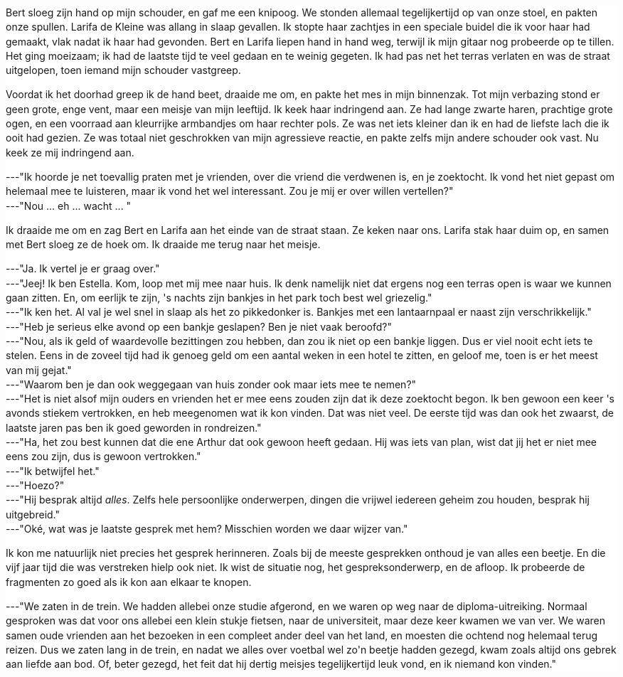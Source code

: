 Bert sloeg zijn hand op mijn schouder, en gaf me een knipoog. We stonden allemaal tegelijkertijd op van onze stoel, en pakten onze spullen. Larifa de Kleine was allang in slaap gevallen. Ik stopte haar zachtjes in een speciale buidel die ik voor haar had gemaakt, vlak nadat ik haar had gevonden. Bert en Larifa liepen hand in hand weg, terwijl ik mijn gitaar nog probeerde op te tillen. Het ging moeizaam; ik had de laatste tijd te veel gedaan en te weinig gegeten. Ik had pas net het terras verlaten en was de straat uitgelopen, toen iemand mijn schouder vastgreep.

Voordat ik het doorhad greep ik de hand beet, draaide me om, en pakte het mes in mijn binnenzak. Tot mijn verbazing stond er geen grote, enge vent, maar een meisje van mijn leeftijd. Ik keek haar indringend aan. Ze had lange zwarte haren, prachtige grote ogen, en een voorraad aan kleurrijke armbandjes om haar rechter pols. Ze was net iets kleiner dan ik en had de liefste lach die ik ooit had gezien. Ze was totaal niet geschrokken van mijn agressieve reactie, en pakte zelfs mijn andere schouder ook vast. Nu keek ze mij indringend aan.

---"Ik hoorde je net toevallig praten met je vrienden, over die vriend die verdwenen is, en je zoektocht. Ik vond het niet gepast om helemaal mee te luisteren, maar ik vond het wel interessant. Zou je mij er over willen vertellen?"  
---"Nou ... eh ... wacht ... "

Ik draaide me om en zag Bert en Larifa aan het einde van de straat staan. Ze keken naar ons. Larifa stak haar duim op, en samen met Bert sloeg ze de hoek om. Ik draaide me terug naar het meisje.

---"Ja. Ik vertel je er graag over."  
---"Jeej! Ik ben Estella. Kom, loop met mij mee naar huis. Ik denk namelijk niet dat ergens nog een terras open is waar we kunnen gaan zitten. En, om eerlijk te zijn, 's nachts zijn bankjes in het park toch best wel griezelig."  
---"Ik ken het. Al val je wel snel in slaap als het zo pikkedonker is. Bankjes met een lantaarnpaal er naast zijn verschrikkelijk."  
---"Heb je serieus elke avond op een bankje geslapen? Ben je niet vaak beroofd?"  
---"Nou, als ik geld of waardevolle bezittingen zou hebben, dan zou ik niet op een bankje liggen. Dus er viel nooit echt iets te stelen. Eens in de zoveel tijd had ik genoeg geld om een aantal weken in een hotel te zitten, en geloof me, toen is er het meest van mij gejat."  
---"Waarom ben je dan ook weggegaan van huis zonder ook maar iets mee te nemen?"  
---"Het is niet alsof mijn ouders en vrienden het er mee eens zouden zijn dat ik deze zoektocht begon. Ik ben gewoon een keer 's avonds stiekem vertrokken, en heb meegenomen wat ik kon vinden. Dat was niet veel. De eerste tijd was dan ook het zwaarst, de laatste jaren pas ben ik goed geworden in rondreizen."  
---"Ha, het zou best kunnen dat die ene Arthur dat ook gewoon heeft gedaan. Hij was iets van plan, wist dat jij het er niet mee eens zou zijn, dus is gewoon vertrokken."  
---"Ik betwijfel het."  
---"Hoezo?"  
---"Hij besprak altijd _alles_. Zelfs hele persoonlijke onderwerpen, dingen die vrijwel iedereen geheim zou houden, besprak hij uitgebreid."  
---"Oké, wat was je laatste gesprek met hem? Misschien worden we daar wijzer van."

Ik kon me natuurlijk niet precies het gesprek herinneren. Zoals bij de meeste gesprekken onthoud je van alles een beetje. En die vijf jaar tijd die was verstreken hielp ook niet. Ik wist de situatie nog, het gespreksonderwerp, en de afloop. Ik probeerde de fragmenten zo goed als ik kon aan elkaar te knopen.

---"We zaten in de trein. We hadden allebei onze studie afgerond, en we waren op weg naar de diploma-uitreiking. Normaal gesproken was dat voor ons allebei een klein stukje fietsen, naar de universiteit, maar deze keer kwamen we van ver. We waren samen oude vrienden aan het bezoeken in een compleet ander deel van het land, en moesten die ochtend nog helemaal terug reizen. Dus we zaten lang in de trein, en nadat we alles over voetbal wel zo'n beetje hadden gezegd, kwam zoals altijd ons gebrek aan liefde aan bod. Of, beter gezegd, het feit dat hij dertig meisjes tegelijkertijd leuk vond, en ik niemand kon vinden."
